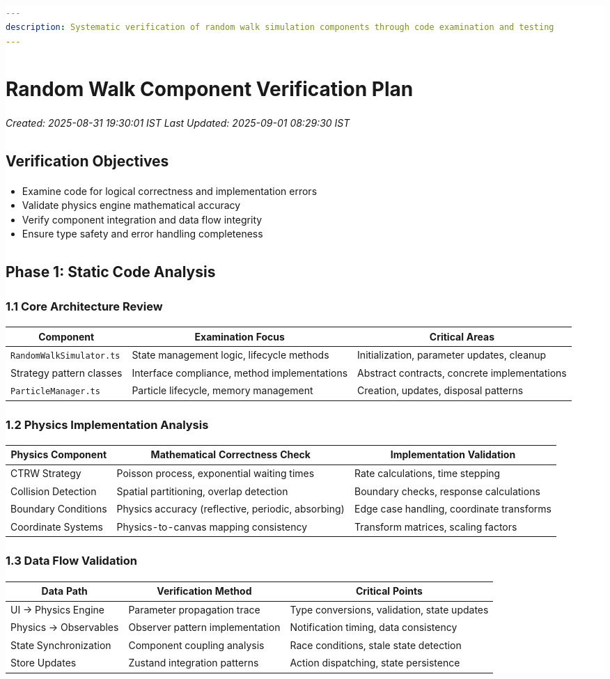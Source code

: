 ```yaml
---
description: Systematic verification of random walk simulation components through code examination and testing
---
```


# Random Walk Component Verification Plan
*Created: 2025-08-31 19:30:01 IST*
*Last Updated: 2025-09-01 08:29:30 IST*

## Verification Objectives
- Examine code for logical correctness and implementation errors
- Validate physics engine mathematical accuracy
- Verify component integration and data flow integrity
- Ensure type safety and error handling completeness

## Phase 1: Static Code Analysis

### 1.1 Core Architecture Review
| Component | Examination Focus | Critical Areas |
|-----------|------------------|----------------|
| `RandomWalkSimulator.ts` | State management logic, lifecycle methods | Initialization, parameter updates, cleanup |
| Strategy pattern classes | Interface compliance, method implementations | Abstract contracts, concrete implementations |
| `ParticleManager.ts` | Particle lifecycle, memory management | Creation, updates, disposal patterns |

### 1.2 Physics Implementation Analysis
| Physics Component | Mathematical Correctness Check | Implementation Validation |
|------------------|-------------------------------|-------------------------|
| CTRW Strategy | Poisson process, exponential waiting times | Rate calculations, time stepping |
| Collision Detection | Spatial partitioning, overlap detection | Boundary checks, response calculations |
| Boundary Conditions | Physics accuracy (reflective, periodic, absorbing) | Edge case handling, coordinate transforms |
| Coordinate Systems | Physics-to-canvas mapping consistency | Transform matrices, scaling factors |

### 1.3 Data Flow Validation
| Data Path | Verification Method | Critical Points |
|-----------|-------------------|-----------------|
| UI → Physics Engine | Parameter propagation trace | Type conversions, validation, state updates |
| Physics → Observables | Observer pattern implementation | Notification timing, data consistency |
| State Synchronization | Component coupling analysis | Race conditions, stale state detection |
| Store Updates | Zustand integration patterns | Action dispatching, state persistence |
